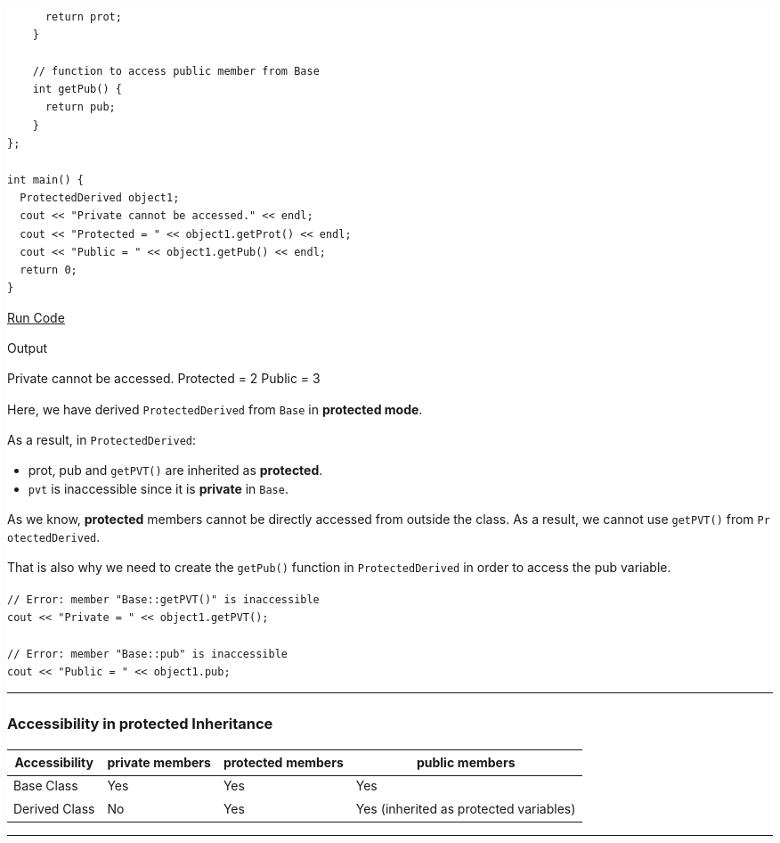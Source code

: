 ```
      return prot;
    }

    // function to access public member from Base
    int getPub() {
      return pub;
    }
};

int main() {
  ProtectedDerived object1;
  cout << "Private cannot be accessed." << endl;
  cout << "Protected = " << object1.getProt() << endl;
  cout << "Public = " << object1.getPub() << endl;
  return 0;
}
```

[Run Code](https://www.programiz.com/cpp-programming/online-compiler)

Output

Private cannot be accessed.
Protected = 2
Public = 3

Here, we have derived `ProtectedDerived` from `Base` in **protected mode**.

As a result, in `ProtectedDerived`:

- prot, pub and `getPVT()` are inherited as **protected**.
- `pvt` is inaccessible since it is **private** in `Base`.

As we know, **protected** members cannot be directly accessed from outside the class. As a result, we cannot use `getPVT()` from `ProtectedDerived`.

That is also why we need to create the `getPub()` function in `ProtectedDerived` in order to access the pub variable.

```
// Error: member "Base::getPVT()" is inaccessible
cout << "Private = " << object1.getPVT();

// Error: member "Base::pub" is inaccessible
cout << "Public = " << object1.pub;
```

---

### Accessibility in protected Inheritance

|Accessibility|private members|protected members|public members|
|---|---|---|---|
|Base Class|Yes|Yes|Yes|
|Derived Class|No|Yes|Yes (inherited as protected variables)|

---